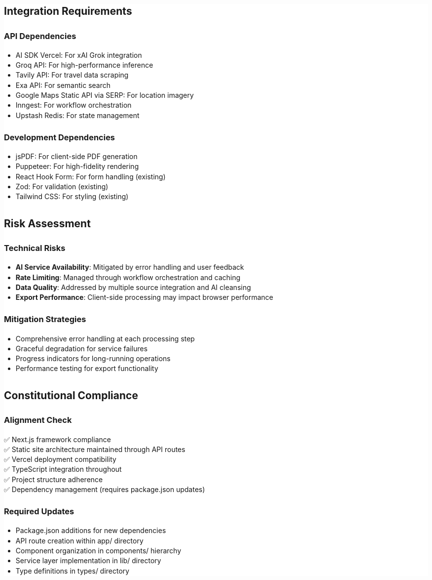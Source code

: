 ## Integration Requirements

### API Dependencies
- AI SDK Vercel: For xAI Grok integration
- Groq API: For high-performance inference
- Tavily API: For travel data scraping
- Exa API: For semantic search
- Google Maps Static API via SERP: For location imagery
- Inngest: For workflow orchestration
- Upstash Redis: For state management

### Development Dependencies
- jsPDF: For client-side PDF generation
- Puppeteer: For high-fidelity rendering
- React Hook Form: For form handling (existing)
- Zod: For validation (existing)
- Tailwind CSS: For styling (existing)

## Risk Assessment

### Technical Risks
- **AI Service Availability**: Mitigated by error handling and user feedback
- **Rate Limiting**: Managed through workflow orchestration and caching
- **Data Quality**: Addressed by multiple source integration and AI cleansing
- **Export Performance**: Client-side processing may impact browser performance

### Mitigation Strategies
- Comprehensive error handling at each processing step
- Graceful degradation for service failures
- Progress indicators for long-running operations
- Performance testing for export functionality

## Constitutional Compliance

### Alignment Check
✅ Next.js framework compliance  
✅ Static site architecture maintained through API routes  
✅ Vercel deployment compatibility  
✅ TypeScript integration throughout  
✅ Project structure adherence  
✅ Dependency management (requires package.json updates)  

### Required Updates
- Package.json additions for new dependencies
- API route creation within app/ directory
- Component organization in components/ hierarchy
- Service layer implementation in lib/ directory
- Type definitions in types/ directory
